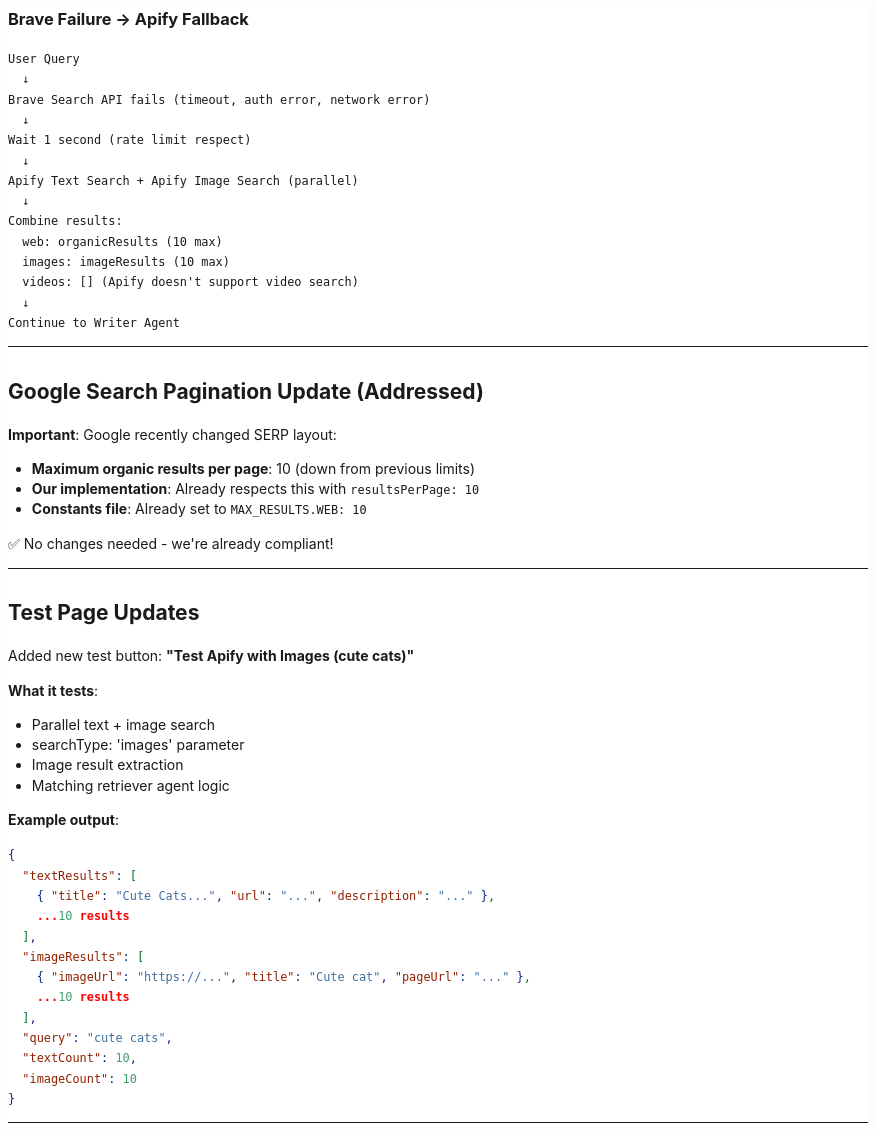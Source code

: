 ### Brave Failure → Apify Fallback
```
User Query
  ↓
Brave Search API fails (timeout, auth error, network error)
  ↓
Wait 1 second (rate limit respect)
  ↓
Apify Text Search + Apify Image Search (parallel)
  ↓
Combine results:
  web: organicResults (10 max)
  images: imageResults (10 max)
  videos: [] (Apify doesn't support video search)
  ↓
Continue to Writer Agent
```

---

## Google Search Pagination Update (Addressed)

**Important**: Google recently changed SERP layout:
- **Maximum organic results per page**: 10 (down from previous limits)
- **Our implementation**: Already respects this with `resultsPerPage: 10`
- **Constants file**: Already set to `MAX_RESULTS.WEB: 10`

✅ No changes needed - we're already compliant!

---

## Test Page Updates

Added new test button: **"Test Apify with Images (cute cats)"**

**What it tests**:
- Parallel text + image search
- searchType: 'images' parameter
- Image result extraction
- Matching retriever agent logic

**Example output**:
```json
{
  "textResults": [
    { "title": "Cute Cats...", "url": "...", "description": "..." },
    ...10 results
  ],
  "imageResults": [
    { "imageUrl": "https://...", "title": "Cute cat", "pageUrl": "..." },
    ...10 results
  ],
  "query": "cute cats",
  "textCount": 10,
  "imageCount": 10
}
```

---